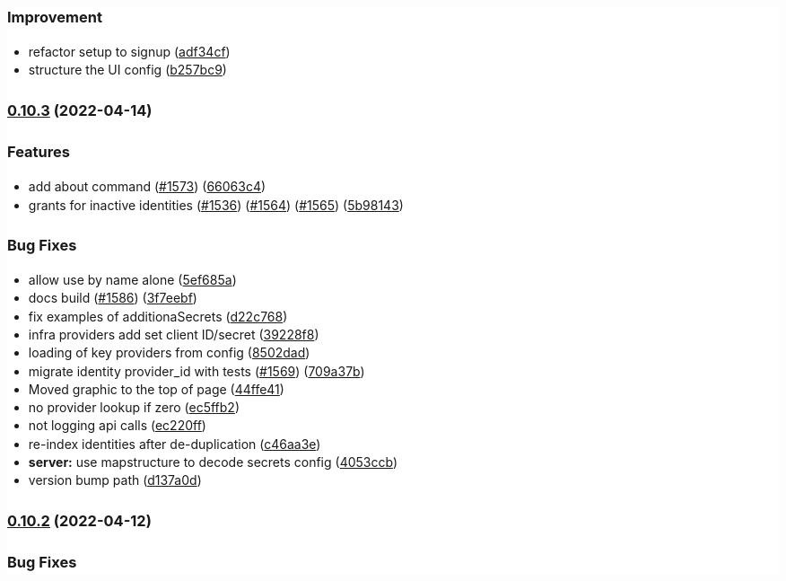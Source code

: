 
### Improvement

* refactor setup to signup ([adf34cf](https://github.com/infrahq/infra/commit/adf34cf04488671f0b2b51d6d0fadd3617851d44))
* structure the UI config ([b257bc9](https://github.com/infrahq/infra/commit/b257bc927b47bd53611fa34db1cd07a810d7880f))

### [0.10.3](https://github.com/infrahq/infra/compare/v0.10.2...v0.10.3) (2022-04-14)


### Features

* add about command ([#1573](https://github.com/infrahq/infra/issues/1573)) ([66063c4](https://github.com/infrahq/infra/commit/66063c4eb17a88bcad034bf64f9f230c30f1ee53))
* grants for inactive identities ([#1536](https://github.com/infrahq/infra/issues/1536)) ([#1564](https://github.com/infrahq/infra/issues/1564)) ([#1565](https://github.com/infrahq/infra/issues/1565)) ([5b98143](https://github.com/infrahq/infra/commit/5b98143614265f28faf5dc21974a1bec1795ea2d))


### Bug Fixes

* allow use by name alone ([5ef685a](https://github.com/infrahq/infra/commit/5ef685acc9ad1f0fba8e4cff74c4adc0cd50af21))
* docs build ([#1586](https://github.com/infrahq/infra/issues/1586)) ([3f7eebf](https://github.com/infrahq/infra/commit/3f7eebf4b5db32d00ce2b2a7b0bd8139453f24c9))
* fix examples of additionaSecrets ([d22c768](https://github.com/infrahq/infra/commit/d22c768cd8c2ec7582e32b3ac70a53a8304d274f))
* infra providers add set client ID/secret ([39228f8](https://github.com/infrahq/infra/commit/39228f8371a1c5de3ba7a8ee60553afec8e1a04f))
* loading of key providers from config ([8502dad](https://github.com/infrahq/infra/commit/8502dad963fd4348441df3aec62e38833ba37c9e))
* migrate identity provider_id with tests ([#1569](https://github.com/infrahq/infra/issues/1569)) ([709a37b](https://github.com/infrahq/infra/commit/709a37b3fc5bc81db706307cb7e5aaeccdf25675))
* Moved graphic to the top of page ([44ffe41](https://github.com/infrahq/infra/commit/44ffe416636fabdb77b110d42aee5e86b231b7fc))
* no provider lookup if zero ([ec5ffb2](https://github.com/infrahq/infra/commit/ec5ffb2b4d7c81ad1e3a6f5e82f3d959afde444d))
* not logging api calls ([ec220ff](https://github.com/infrahq/infra/commit/ec220ff680a80e379d7d590ef72315e073594392))
* re-index identities after de-duplication ([c46aa3e](https://github.com/infrahq/infra/commit/c46aa3e3aa15b33c3225c3b4ade8f313b448fc6f))
* **server:** use mapstructure to decode secrets config ([4053ccb](https://github.com/infrahq/infra/commit/4053ccbe8b4dbff1824c19bf12687153cfe15f88))
* version bump path ([d137a0d](https://github.com/infrahq/infra/commit/d137a0d2c9f8af6b62d94ad3d66511d4eca646e1))

### [0.10.2](https://github.com/infrahq/infra/compare/v0.10.1...v0.10.2) (2022-04-12)


### Bug Fixes

